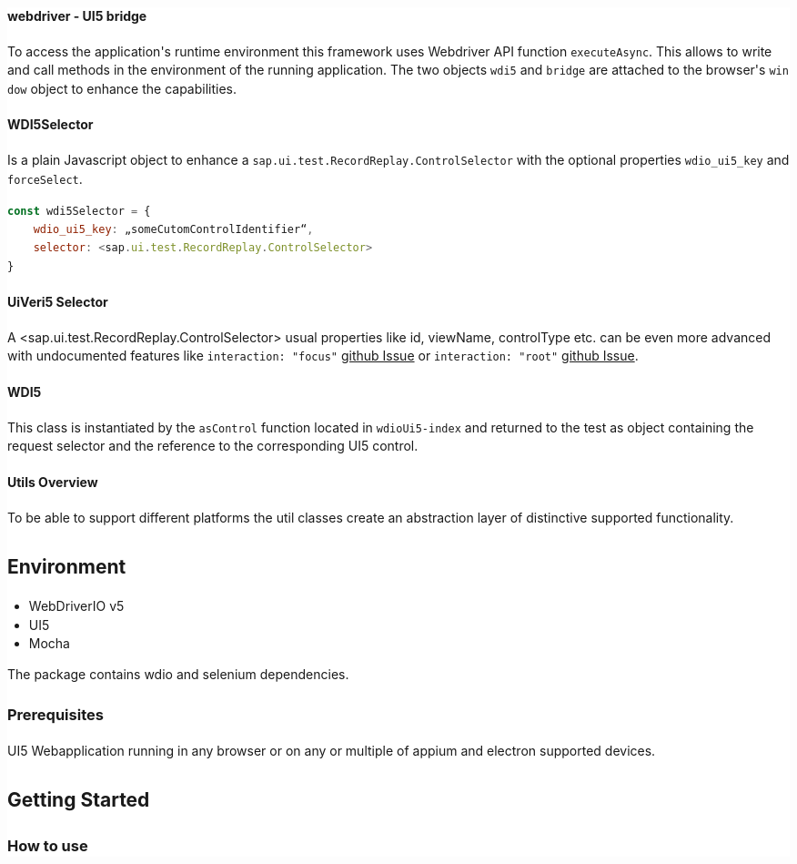 #### webdriver - UI5 bridge

To access the application's runtime environment this framework uses Webdriver API function `executeAsync`. This allows to write and call methods in the environment of the running application. The two objects `wdi5` and `bridge` are attached to the browser's `window` object to enhance the capabilities.

#### WDI5Selector

Is a plain Javascript object to enhance a `sap.ui.test.RecordReplay.ControlSelector` with the optional properties `wdio_ui5_key` and `forceSelect`.

```Javascript
const wdi5Selector = {
    wdio_ui5_key: „someCutomControlIdentifier“,
    selector: <sap.ui.test.RecordReplay.ControlSelector>
}
```

#### UiVeri5 Selector

A <sap.ui.test.RecordReplay.ControlSelector> usual properties like id, viewName, controlType etc. can be even more advanced with undocumented features like `interaction: "focus"` [github Issue](https://github.com/SAP/ui5-uiveri5/issues/86) or `interaction: "root"` [github Issue](https://github.com/js-soft/wdi5/issues/61).

#### WDI5

This class is instantiated by the `asControl` function located in `wdioUi5-index` and returned to the test as object containing the request selector and the reference to the corresponding UI5 control.

#### Utils Overview

To be able to support different platforms the util classes create an abstraction layer of distinctive supported functionality.

## Environment

- WebDriverIO v5
- UI5
- Mocha

The package contains wdio and selenium dependencies.

### Prerequisites

UI5 Webapplication running in any browser or on any or multiple of appium and electron supported devices.

## Getting Started

### How to use
